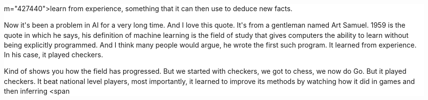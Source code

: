   m="427440">learn</span> <span m="428460">from</span> <span
  m="428730">experience,</span> <span m="430460">something</span> <span
  m="430880">that</span> <span m="431030">it</span> <span m="431120">can</span>
  <span m="431270">then</span> <span m="431420">use</span> <span
  m="431690">to</span> <span m="431810">deduce</span> <span
  m="432200">new</span> <span m="432350">facts.</span></p><p><span
  m="434280">Now</span> <span m="434530">it's</span> <span
  m="434690">been</span> <span m="434870">a</span> <span
  m="434930">problem</span> <span m="435350">in</span> <span
  m="435440">AI</span> <span m="435860">for</span> <span m="436070">a</span>
  <span m="436100">very</span> <span m="436370">long</span> <span
  m="436670">time.</span> <span m="436980">And</span> <span m="437090">I</span>
  <span m="437260">love</span> <span m="437510">this</span> <span
  m="437690">quote.</span> <span m="438080">It's</span> <span
  m="438380">from</span> <span m="438830">a</span> <span
  m="438920">gentleman</span> <span m="439370">named</span> <span
  m="439700">Art</span> <span m="439910">Samuel.</span> <span
  m="441530">1959</span> <span m="442580">is</span> <span m="442730">the</span>
  <span m="442850">quote</span> <span m="443630">in</span> <span
  m="443780">which</span> <span m="443960">he</span> <span
  m="444080">says,</span> <span m="444830">his</span> <span
  m="445070">definition</span> <span m="445580">of</span> <span
  m="445640">machine</span> <span m="445910">learning</span> <span
  m="446210">is</span> <span m="446330">the</span> <span m="446450">field</span>
  <span m="446780">of</span> <span m="446870">study</span> <span
  m="447200">that</span> <span m="447350">gives</span> <span
  m="447620">computers</span> <span m="448130">the</span> <span
  m="448250">ability</span> <span m="448700">to</span> <span
  m="448880">learn</span> <span m="449870">without</span> <span
  m="450170">being</span> <span m="450440">explicitly</span> <span
  m="451130">programmed.</span> <span m="452570">And</span> <span
  m="452690">I</span> <span m="452750">think</span> <span m="452930">many</span>
  <span m="453140">people</span> <span m="453440">would</span> <span
  m="453560">argue,</span> <span m="453890">he</span> <span
  m="454070">wrote</span> <span m="454460">the</span> <span
  m="454580">first</span> <span m="455060">such</span> <span
  m="455420">program.</span> <span m="456080">It</span> <span
  m="456260">learned</span> <span m="456650">from</span> <span
  m="457010">experience.</span> <span m="458710">In</span> <span
  m="458800">his</span> <span m="458980">case,</span> <span m="459280">it</span>
  <span m="459340">played</span> <span m="459610">checkers.</span></p><p><span
  m="460690">Kind</span> <span m="460930">of</span> <span
  m="460990">shows</span> <span m="461260">you</span> <span
  m="461320">how</span> <span m="461500">the</span> <span
  m="461620">field</span> <span m="461890">has</span> <span
  m="461980">progressed.</span> <span m="462250">But</span> <span
  m="462520">we</span> <span m="462670">started</span> <span
  m="463000">with</span> <span m="463120">checkers,</span> <span
  m="463540">we</span> <span m="463630">got</span> <span m="463840">to</span>
  <span m="463960">chess,</span> <span m="464230">we</span> <span
  m="464350">now</span> <span m="464560">do</span> <span m="464710">Go.</span>
  <span m="465610">But</span> <span m="465790">it</span> <span
  m="465850">played</span> <span m="466090">checkers.</span> <span
  m="466570">It</span> <span m="466720">beat</span> <span
  m="466960">national</span> <span m="467440">level</span> <span
  m="467770">players,</span> <span m="468250">most</span> <span
  m="468640">importantly,</span> <span m="469240">it</span> <span
  m="469420">learned</span> <span m="470020">to</span> <span
  m="470200">improve</span> <span m="471220">its</span> <span
  m="471460">methods</span> <span m="472570">by</span> <span
  m="472750">watching</span> <span m="473290">how</span> <span
  m="473590">it</span> <span m="473680">did</span> <span m="473920">in</span>
  <span m="474040">games</span> <span m="474460">and</span> <span
  m="474610">then</span> <span m="474760">inferring</span> <span
